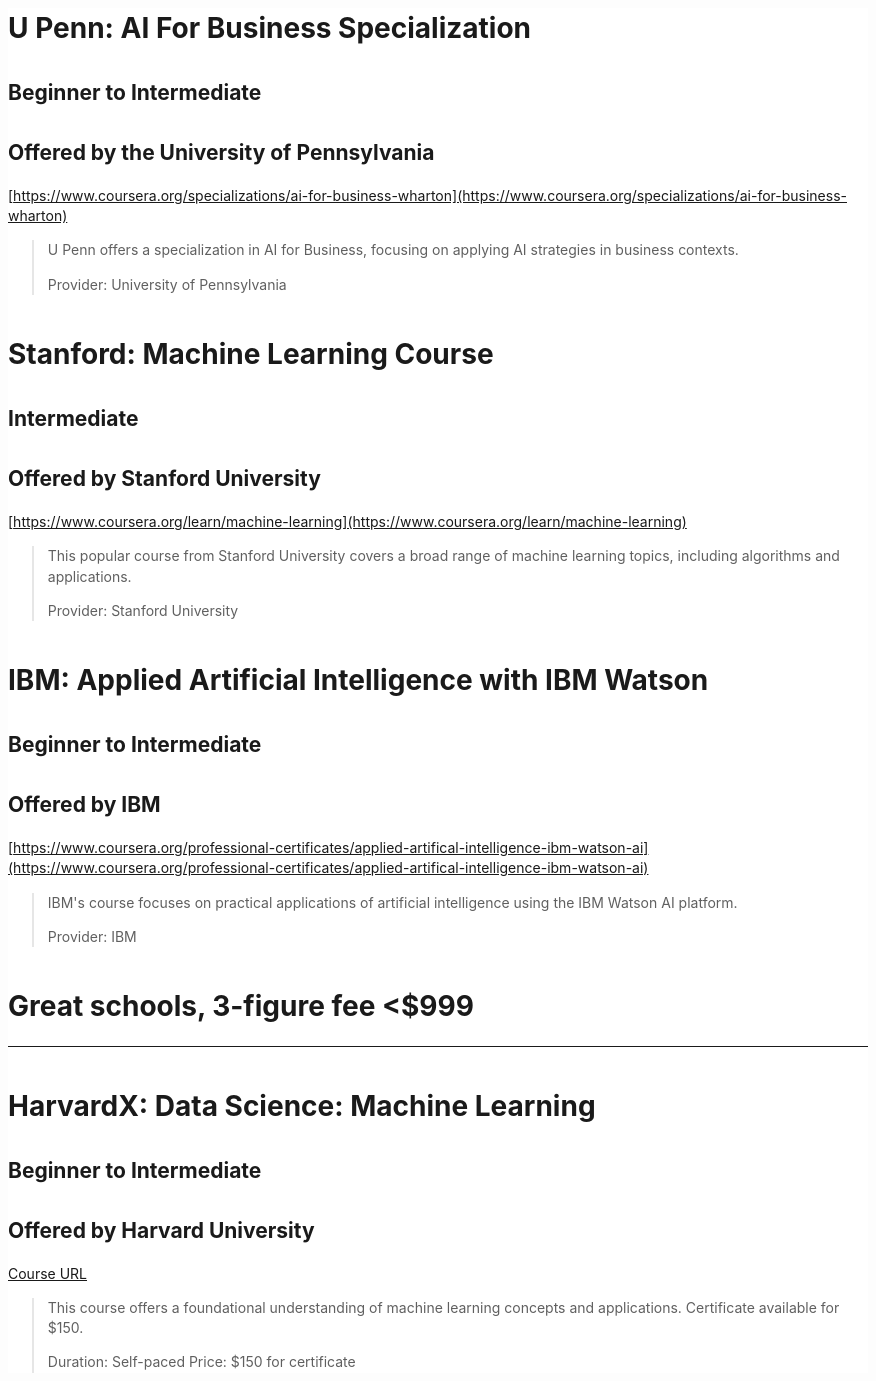 # U Penn: AI For Business Specialization
## Beginner to Intermediate
## Offered by the University of Pennsylvania
[https://www.coursera.org/specializations/ai-for-business-wharton](https://www.coursera.org/specializations/ai-for-business-wharton)  

>U Penn offers a specialization in AI for Business, focusing on applying AI strategies in business contexts.
>
>Provider: University of Pennsylvania

# Stanford: Machine Learning Course
## Intermediate
## Offered by Stanford University
[https://www.coursera.org/learn/machine-learning](https://www.coursera.org/learn/machine-learning)  

>This popular course from Stanford University covers a broad range of machine learning topics, including algorithms and applications.
>
>Provider: Stanford University

# IBM: Applied Artificial Intelligence with IBM Watson
## Beginner to Intermediate
## Offered by IBM
[https://www.coursera.org/professional-certificates/applied-artifical-intelligence-ibm-watson-ai](https://www.coursera.org/professional-certificates/applied-artifical-intelligence-ibm-watson-ai)  
>IBM's course focuses on practical applications of artificial intelligence using the IBM Watson AI platform.
>
>Provider: IBM
>


 
# Great schools, 3-figure fee <$999


----



# HarvardX: Data Science: Machine Learning
## Beginner to Intermediate
## Offered by Harvard University
[Course URL](https://www.edx.org/learn/machine-learning/harvard-university-data-science-machine-learning)  
>This course offers a foundational understanding of machine learning concepts and applications. Certificate available for $150.
>
>Duration: Self-paced
>Price: $150 for certificate
